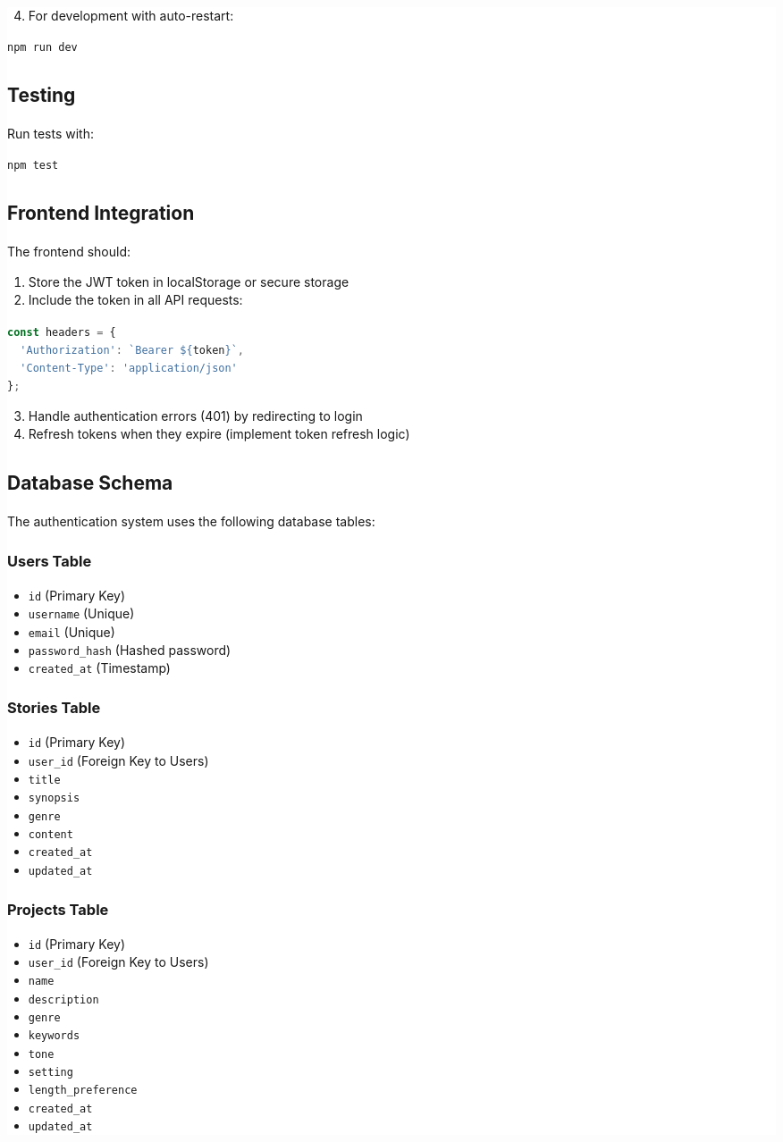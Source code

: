 4. For development with auto-restart:
```bash
npm run dev
```

## Testing

Run tests with:
```bash
npm test
```

## Frontend Integration

The frontend should:

1. Store the JWT token in localStorage or secure storage
2. Include the token in all API requests:
```javascript
const headers = {
  'Authorization': `Bearer ${token}`,
  'Content-Type': 'application/json'
};
```

3. Handle authentication errors (401) by redirecting to login
4. Refresh tokens when they expire (implement token refresh logic)

## Database Schema

The authentication system uses the following database tables:

### Users Table
- `id` (Primary Key)
- `username` (Unique)
- `email` (Unique)
- `password_hash` (Hashed password)
- `created_at` (Timestamp)

### Stories Table
- `id` (Primary Key)
- `user_id` (Foreign Key to Users)
- `title`
- `synopsis`
- `genre`
- `content`
- `created_at`
- `updated_at`

### Projects Table
- `id` (Primary Key)
- `user_id` (Foreign Key to Users)
- `name`
- `description`
- `genre`
- `keywords`
- `tone`
- `setting`
- `length_preference`
- `created_at`
- `updated_at` 